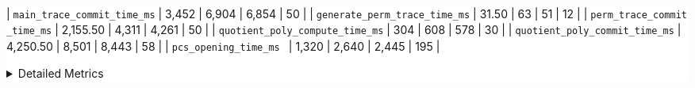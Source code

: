 | `main_trace_commit_time_ms` |  3,452 |  6,904 |  6,854 |  50 |
| `generate_perm_trace_time_ms` |  31.50 |  63 |  51 |  12 |
| `perm_trace_commit_time_ms` |  2,155.50 |  4,311 |  4,261 |  50 |
| `quotient_poly_compute_time_ms` |  304 |  608 |  578 |  30 |
| `quotient_poly_commit_time_ms` |  4,250.50 |  8,501 |  8,443 |  58 |
| `pcs_opening_time_ms ` |  1,320 |  2,640 |  2,445 |  195 |



<details>
<summary>Detailed Metrics</summary>

| air_name | block_number | quotient_deg | interactions | constraints |
| --- | --- | --- | --- | --- |
| AccessAdapterAir<16> | 22001020 | 2 | 5 | 12 | 
| AccessAdapterAir<2> | 22001020 | 2 | 5 | 12 | 
| AccessAdapterAir<32> | 22001020 | 2 | 5 | 12 | 
| AccessAdapterAir<4> | 22001020 | 2 | 5 | 12 | 
| AccessAdapterAir<8> | 22001020 | 2 | 5 | 12 | 
| BitwiseOperationLookupAir<8> | 22001020 | 2 | 2 | 4 | 
| KeccakVmAir | 22001020 | 2 | 321 | 4,513 | 
| MemoryMerkleAir<8> | 22001020 | 2 | 4 | 39 | 
| PersistentBoundaryAir<8> | 22001020 | 2 | 3 | 7 | 
| PhantomAir | 22001020 | 2 | 3 | 5 | 
| Poseidon2PeripheryAir<BabyBearParameters>, 1> | 22001020 | 2 | 1 | 286 | 
| ProgramAir | 22001020 | 1 | 1 | 4 | 
| RangeTupleCheckerAir<2> | 22001020 | 1 | 1 | 4 | 
| Rv32HintStoreAir | 22001020 | 2 | 18 | 28 | 
| Sha256VmAir | 22001020 | 2 | 50 | 663 | 
| VariableRangeCheckerAir | 22001020 | 1 | 1 | 4 | 
| VmAirWrapper<Rv32BaseAluAdapterAir, BaseAluCoreAir<4, 8> | 22001020 | 2 | 20 | 37 | 
| VmAirWrapper<Rv32BaseAluAdapterAir, LessThanCoreAir<4, 8> | 22001020 | 2 | 18 | 40 | 
| VmAirWrapper<Rv32BaseAluAdapterAir, ShiftCoreAir<4, 8> | 22001020 | 2 | 24 | 91 | 
| VmAirWrapper<Rv32BranchAdapterAir, BranchEqualCoreAir<4> | 22001020 | 2 | 11 | 20 | 
| VmAirWrapper<Rv32BranchAdapterAir, BranchLessThanCoreAir<4, 8> | 22001020 | 2 | 13 | 35 | 
| VmAirWrapper<Rv32CondRdWriteAdapterAir, Rv32JalLuiCoreAir> | 22001020 | 2 | 10 | 18 | 
| VmAirWrapper<Rv32HeapAdapterAir<2, 32, 32>, BaseAluCoreAir<32, 8> | 22001020 | 2 | 61 | 126 | 
| VmAirWrapper<Rv32HeapAdapterAir<2, 32, 32>, LessThanCoreAir<32, 8> | 22001020 | 2 | 31 | 129 | 
| VmAirWrapper<Rv32HeapAdapterAir<2, 32, 32>, MultiplicationCoreAir<32, 8> | 22001020 | 2 | 61 | 57 | 
| VmAirWrapper<Rv32HeapAdapterAir<2, 32, 32>, ShiftCoreAir<32, 8> | 22001020 | 2 | 79 | 2,161 | 
| VmAirWrapper<Rv32HeapBranchAdapterAir<2, 32>, BranchEqualCoreAir<32> | 22001020 | 2 | 20 | 55 | 
| VmAirWrapper<Rv32HeapBranchAdapterAir<2, 32>, BranchLessThanCoreAir<32, 8> | 22001020 | 2 | 22 | 126 | 